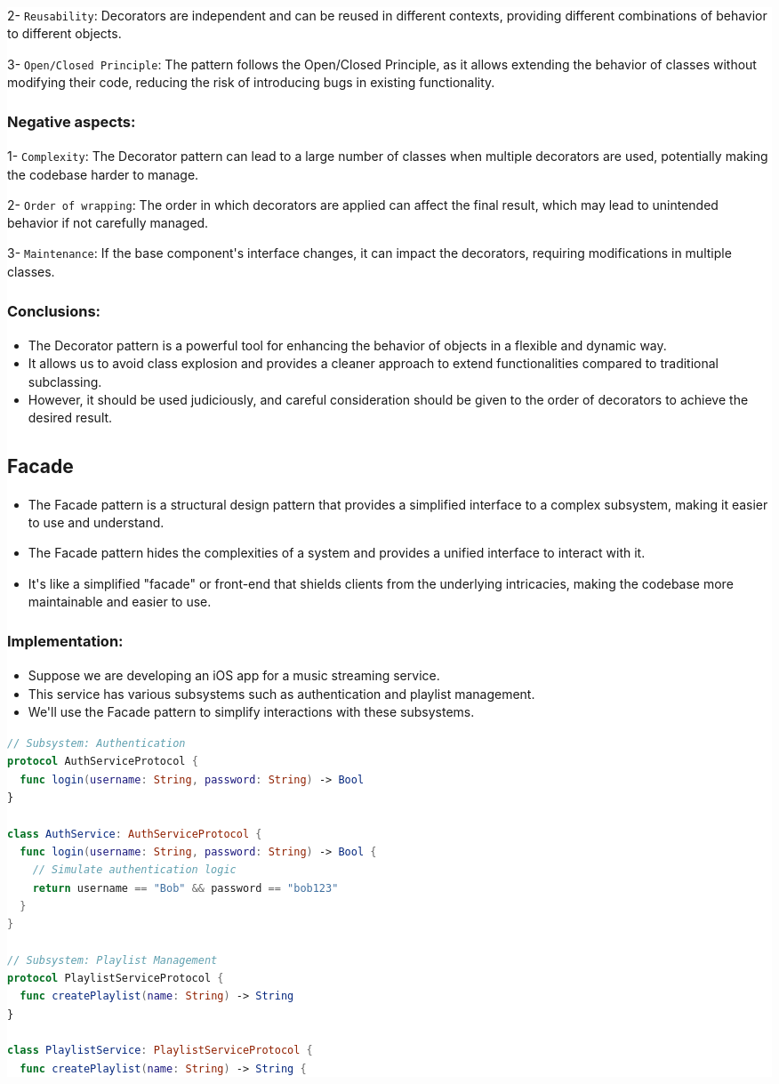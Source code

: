 2- `Reusability`: Decorators are independent and can be reused in different contexts, providing different combinations of behavior to different objects.

3- `Open/Closed Principle`: The pattern follows the Open/Closed Principle, as it allows extending the behavior of classes without modifying their code, reducing the risk of introducing bugs in existing functionality.


### Negative aspects:

1- `Complexity`: The Decorator pattern can lead to a large number of classes when multiple decorators are used, potentially making the codebase harder to manage.

2- `Order of wrapping`: The order in which decorators are applied can affect the final result, which may lead to unintended behavior if not carefully managed.

3- `Maintenance`: If the base component's interface changes, it can impact the decorators, requiring modifications in multiple classes.



### Conclusions:


- The Decorator pattern is a powerful tool for enhancing the behavior of objects in a flexible and dynamic way.
- It allows us to avoid class explosion and provides a cleaner approach to extend functionalities compared to traditional subclassing.
- However, it should be used judiciously, and careful consideration should be given to the order of decorators to achieve the desired result.



## Facade

- The Facade pattern is a structural design pattern that provides a simplified interface to a complex subsystem, making it easier to use and understand.

- The Facade pattern hides the complexities of a system and provides a unified interface to interact with it.
- It's like a simplified "facade" or front-end that shields clients from the underlying intricacies, making the codebase more maintainable and easier to use.

### Implementation:

- Suppose we are developing an iOS app for a music streaming service.
- This service has various subsystems such as authentication and playlist management.
- We'll use the Facade pattern to simplify interactions with these subsystems.

```swift
// Subsystem: Authentication
protocol AuthServiceProtocol {
  func login(username: String, password: String) -> Bool
}

class AuthService: AuthServiceProtocol {
  func login(username: String, password: String) -> Bool {
    // Simulate authentication logic
    return username == "Bob" && password == "bob123"
  }
}

// Subsystem: Playlist Management
protocol PlaylistServiceProtocol {
  func createPlaylist(name: String) -> String
}

class PlaylistService: PlaylistServiceProtocol {
  func createPlaylist(name: String) -> String {
```